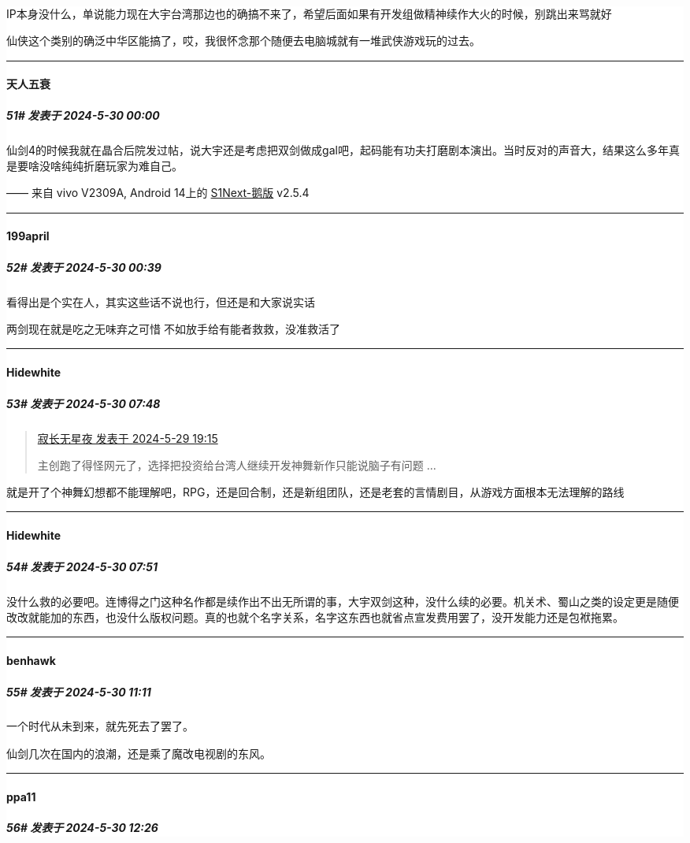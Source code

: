 IP本身没什么，单说能力现在大宇台湾那边也的确搞不来了，希望后面如果有开发组做精神续作大火的时候，别跳出来骂就好

仙侠这个类别的确泛中华区能搞了，哎，我很怀念那个随便去电脑城就有一堆武侠游戏玩的过去。


*****

####  天人五衰  
##### 51#       发表于 2024-5-30 00:00

仙剑4的时候我就在晶合后院发过帖，说大宇还是考虑把双剑做成gal吧，起码能有功夫打磨剧本演出。当时反对的声音大，结果这么多年真是要啥没啥纯纯折磨玩家为难自己。

—— 来自 vivo V2309A, Android 14上的 [S1Next-鹅版](https://github.com/ykrank/S1-Next/releases) v2.5.4


*****

####  199april  
##### 52#       发表于 2024-5-30 00:39

看得出是个实在人，其实这些话不说也行，但还是和大家说实话

两剑现在就是吃之无味弃之可惜 不如放手给有能者救救，没准救活了


*****

####  Hidewhite  
##### 53#       发表于 2024-5-30 07:48

<blockquote><a href="httphttps://bbs.saraba1st.com/2b/forum.php?mod=redirect&amp;goto=findpost&amp;pid=65048120&amp;ptid=2185328" target="_blank">寂长无星夜 发表于 2024-5-29 19:15</a>

主创跑了得怪网元了，选择把投资给台湾人继续开发神舞新作只能说脑子有问题 ...</blockquote>
就是开了个神舞幻想都不能理解吧，RPG，还是回合制，还是新组团队，还是老套的言情剧目，从游戏方面根本无法理解的路线

*****

####  Hidewhite  
##### 54#       发表于 2024-5-30 07:51

没什么救的必要吧。连博得之门这种名作都是续作出不出无所谓的事，大宇双剑这种，没什么续的必要。机关术、蜀山之类的设定更是随便改改就能加的东西，也没什么版权问题。真的也就个名字关系，名字这东西也就省点宣发费用罢了，没开发能力还是包袱拖累。


*****

####  benhawk  
##### 55#       发表于 2024-5-30 11:11

一个时代从未到来，就先死去了罢了。

仙剑几次在国内的浪潮，还是乘了魔改电视剧的东风。


*****

####  ppa11  
##### 56#       发表于 2024-5-30 12:26
